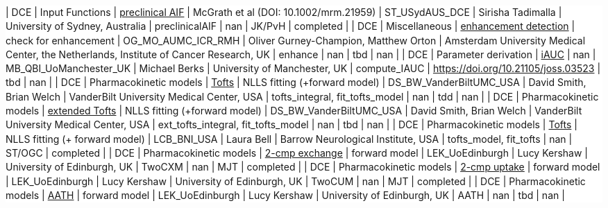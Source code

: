 | DCE         | Input Functions         | [preclinical AIF](https://github.com/OSIPI/DCE-DSC-MRI_CodeCollection/tree/develop/src/original/ST_USyd_AUS/InputFunctions.py)                                                                        | McGrath et al (DOI: 10.1002/mrm.21959)                                    | ST_USydAUS_DCE          | Sirisha Tadimalla                     | University of Sydney, Australia                                                        | preclinicalAIF                                | nan                                                                                   | JK/PvH   | completed                                  |
| DCE         | Miscellaneous           | [enhancement detection](https://github.com/OSIPI/DCE-DSC-MRI_CodeCollection/tree/develop/src/original/OG_MO_AUMC_ICR_RMH_NL_UK/ExtendedTofts/DCE.py)                                                  | check for enhancement                                                     | OG_MO_AUMC_ICR_RMH      | Oliver Gurney-Champion, Matthew Orton | Amsterdam University Medical Center, the Netherlands, Institute of Cancer Research, UK | enhance                                       | nan                                                                                   | tbd      | nan                                        |
| DCE         | Parameter derivation    | [iAUC](https://github.com/OSIPI/DCE-DSC-MRI_CodeCollection/tree/develop/src/original/MB_QBI_UoManchester_UK/QbiPy/dce_models/tissue_concentration.py)                                                 | nan                                                                       | MB_QBI_UoManchester_UK  | Michael Berks                         | University of Manchester, UK                                                           | compute_IAUC                                  | https://doi.org/10.21105/joss.03523                                                   | tbd      | nan                                        |
| DCE         | Pharmacokinetic models  | [Tofts](https://github.com/OSIPI/DCE-DSC-MRI_CodeCollection/tree/develop/src/original/DS_BW_VanderBiltUMC_USA/dcemri.py)                                                                              | NLLS fitting (+forward model)                                             | DS_BW_VanderBiltUMC_USA | David Smith, Brian Welch              | VanderBilt University Medical Center, USA                                              | tofts_integral, fit_tofts_model               | nan                                                                                   | tdd      | nan                                        |
| DCE         | Pharmacokinetic models  | [extended Tofts](https://github.com/OSIPI/DCE-DSC-MRI_CodeCollection/tree/develop/src/original/DS_BW_VanderBiltUMC_USA/dcemri.py)                                                                     | NLLS fitting (+forward model)                                             | DS_BW_VanderBiltUMC_USA | David Smith, Brian Welch              | VanderBilt University Medical Center, USA                                              | ext_tofts_integral, fit_tofts_model           | nan                                                                                   | tbd      | nan                                        |
| DCE         | Pharmacokinetic models  | [Tofts](https://github.com/OSIPI/DCE-DSC-MRI_CodeCollection/tree/develop/src/original/LCB_BNI_USA/dce.py)                                                                                             | NLLS fitting (+ forward model)                                            | LCB_BNI_USA             | Laura Bell                            | Barrow Neurological Institute, USA                                                     | tofts_model, fit_tofts                        | nan                                                                                   | ST/OGC   | completed                                  |
| DCE         | Pharmacokinetic models  | [2-cmp exchange](https://github.com/OSIPI/DCE-DSC-MRI_CodeCollection/tree/develop/src/original/LEK_UoEdinburgh_UK/PharmacokineticModelling/models.py)                                                 | forward model                                                             | LEK_UoEdinburgh         | Lucy Kershaw                          | University of Edinburgh, UK                                                            | TwoCXM                                        | nan                                                                                   | MJT      | completed                                  |
| DCE         | Pharmacokinetic models  | [2-cmp uptake](https://github.com/OSIPI/DCE-DSC-MRI_CodeCollection/tree/develop/src/original/LEK_UoEdinburgh_UK/PharmacokineticModelling/models.py)                                                   | forward model                                                             | LEK_UoEdinburgh         | Lucy Kershaw                          | University of Edinburgh, UK                                                            | TwoCUM                                        | nan                                                                                   | MJT      | completed                                  |
| DCE         | Pharmacokinetic models  | [AATH](https://github.com/OSIPI/DCE-DSC-MRI_CodeCollection/tree/develop/src/original/LEK_UoEdinburgh_UK/PharmacokineticModelling/models.py)                                                           | forward model                                                             | LEK_UoEdinburgh         | Lucy Kershaw                          | University of Edinburgh, UK                                                            | AATH                                          | nan                                                                                   | tbd      | nan                                        |